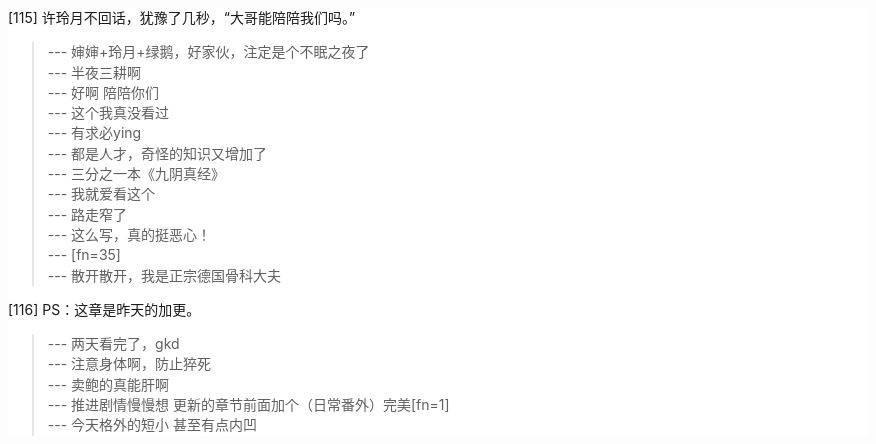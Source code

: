[115] 许玲月不回话，犹豫了几秒，“大哥能陪陪我们吗。”
>--- 婶婶+玲月+绿鹅，好家伙，注定是个不眠之夜了<br>
>--- 半夜三耕啊<br>
>--- 好啊  陪陪你们<br>
>--- 这个我真没看过<br>
>--- 有求必ying<br>
>--- 都是人才，奇怪的知识又增加了<br>
>--- 三分之一本《九阴真经》<br>
>--- 我就爱看这个<br>
>--- 路走窄了<br>
>--- 这么写，真的挺恶心！<br>
>--- [fn=35]<br>
>--- 散开散开，我是正宗德国骨科大夫<br>

[116] PS：这章是昨天的加更。
>--- 两天看完了，gkd<br>
>--- 注意身体啊，防止猝死<br>
>--- 卖鲍的真能肝啊<br>
>--- 推进剧情慢慢想  更新的章节前面加个（日常番外）完美[fn=1]<br>
>--- 今天格外的短小 甚至有点内凹<br>
